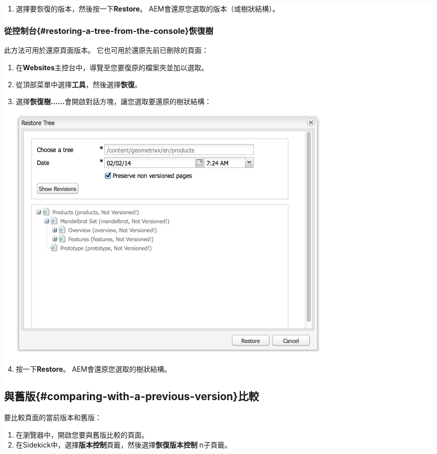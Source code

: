 1. 選擇要恢復的版本，然後按一下&#x200B;**Restore**。 AEM會還原您選取的版本（或樹狀結構）。

### 從控制台{#restoring-a-tree-from-the-console}恢復樹

此方法可用於還原頁面版本。 它也可用於還原先前已刪除的頁面：

1. 在&#x200B;**Websites**&#x200B;主控台中，導覽至您要復原的檔案夾並加以選取。
1. 從頂部菜單中選擇&#x200B;**工具**，然後選擇&#x200B;**恢復**。
1. 選擇&#x200B;**恢復樹……**&#x200B;會開啟對話方塊，讓您選取要還原的樹狀結構：

   ![screen_shot_2012-02-08at45743pm-1](assets/screen_shot_2012-02-08at45743pm-1.png)

1. 按一下&#x200B;**Restore**。 AEM會還原您選取的樹狀結構。

## 與舊版{#comparing-with-a-previous-version}比較

要比較頁面的當前版本和舊版：

1. 在瀏覽器中，開啟您要與舊版比較的頁面。
1. 在Sidekick中，選擇&#x200B;**版本控制**&#x200B;頁籤，然後選擇&#x200B;**恢復版本控制** n子頁籤。
